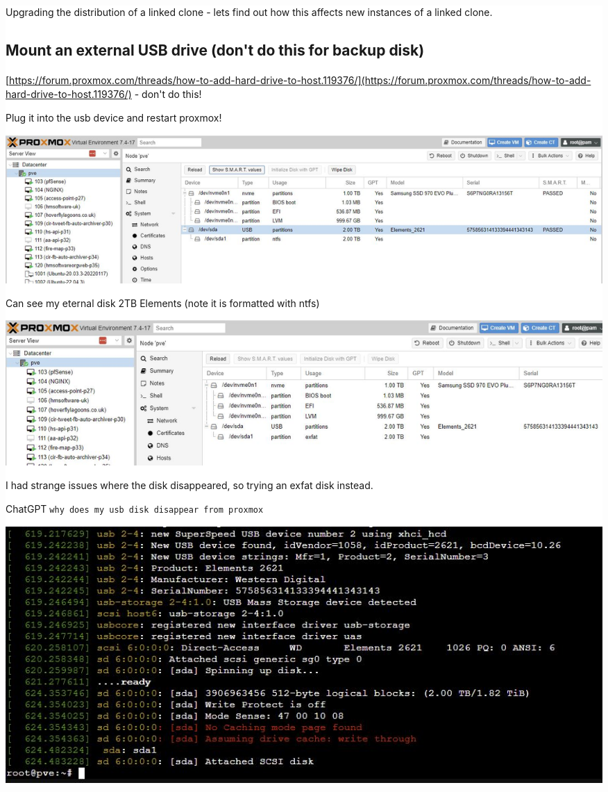 Upgrading the distribution of a linked clone - lets find out how this affects new instances of a linked clone.

## Mount an external USB drive (don't do this for backup disk) 

[https://forum.proxmox.com/threads/how-to-add-hard-drive-to-host.119376/](https://forum.proxmox.com/threads/how-to-add-hard-drive-to-host.119376/) - don't do this!

Plug it into the usb device and restart proxmox!

[![alt text](/assets/2022-01-13/100.jpg "dist upgrade")](/assets/2022-01-13/100.jpg)

Can see my eternal disk 2TB Elements (note it is formatted with ntfs)

[![alt text](/assets/2022-01-13/101.jpg "dist upgrade")](/assets/2022-01-13/101.jpg)

I had strange issues where the disk disappeared, so trying an exfat disk instead.

ChatGPT `why does my usb disk disappear from proxmox`

[![alt text](/assets/2022-01-13/102.jpg "dist upgrade")](/assets/2022-01-13/102.jpg)
